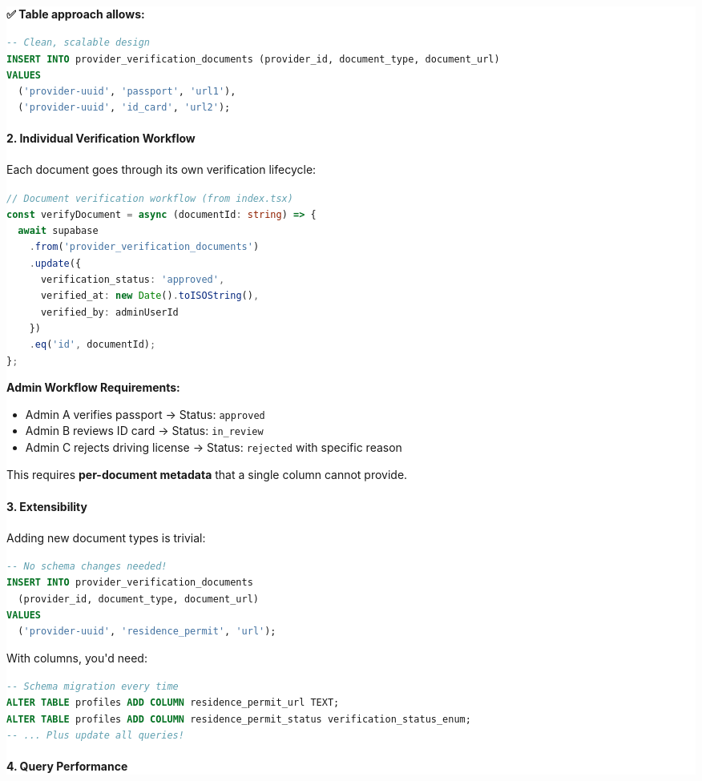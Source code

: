 **✅ Table approach allows:**
```sql
-- Clean, scalable design
INSERT INTO provider_verification_documents (provider_id, document_type, document_url)
VALUES 
  ('provider-uuid', 'passport', 'url1'),
  ('provider-uuid', 'id_card', 'url2');
```

#### 2. **Individual Verification Workflow**

Each document goes through its own verification lifecycle:

```typescript
// Document verification workflow (from index.tsx)
const verifyDocument = async (documentId: string) => {
  await supabase
    .from('provider_verification_documents')
    .update({
      verification_status: 'approved',
      verified_at: new Date().toISOString(),
      verified_by: adminUserId
    })
    .eq('id', documentId);
};
```

**Admin Workflow Requirements:**
- Admin A verifies passport → Status: `approved`
- Admin B reviews ID card → Status: `in_review`
- Admin C rejects driving license → Status: `rejected` with specific reason

This requires **per-document metadata** that a single column cannot provide.

#### 3. **Extensibility**

Adding new document types is trivial:

```sql
-- No schema changes needed!
INSERT INTO provider_verification_documents 
  (provider_id, document_type, document_url)
VALUES 
  ('provider-uuid', 'residence_permit', 'url');
```

With columns, you'd need:
```sql
-- Schema migration every time
ALTER TABLE profiles ADD COLUMN residence_permit_url TEXT;
ALTER TABLE profiles ADD COLUMN residence_permit_status verification_status_enum;
-- ... Plus update all queries!
```

#### 4. **Query Performance**
